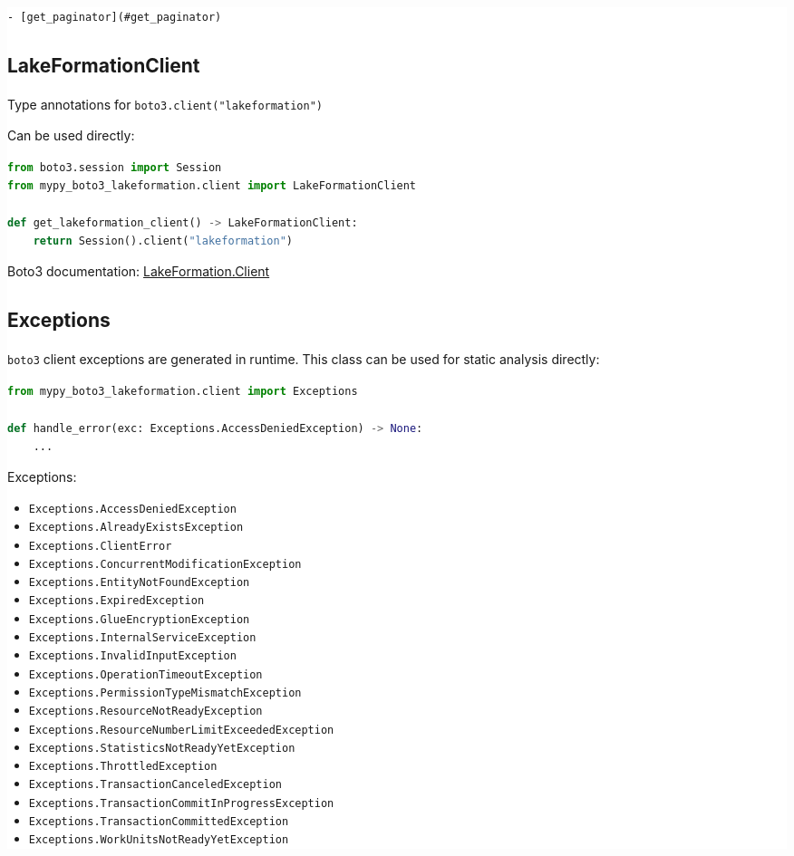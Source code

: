     - [get_paginator](#get_paginator)

<a id="lakeformationclient"></a>

## LakeFormationClient

Type annotations for `boto3.client("lakeformation")`

Can be used directly:

```python
from boto3.session import Session
from mypy_boto3_lakeformation.client import LakeFormationClient

def get_lakeformation_client() -> LakeFormationClient:
    return Session().client("lakeformation")
```

Boto3 documentation:
[LakeFormation.Client](https://boto3.amazonaws.com/v1/documentation/api/latest/reference/services/lakeformation.html#LakeFormation.Client)

<a id="exceptions"></a>

## Exceptions

`boto3` client exceptions are generated in runtime. This class can be used for
static analysis directly:

```python
from mypy_boto3_lakeformation.client import Exceptions

def handle_error(exc: Exceptions.AccessDeniedException) -> None:
    ...
```

Exceptions:

- `Exceptions.AccessDeniedException`
- `Exceptions.AlreadyExistsException`
- `Exceptions.ClientError`
- `Exceptions.ConcurrentModificationException`
- `Exceptions.EntityNotFoundException`
- `Exceptions.ExpiredException`
- `Exceptions.GlueEncryptionException`
- `Exceptions.InternalServiceException`
- `Exceptions.InvalidInputException`
- `Exceptions.OperationTimeoutException`
- `Exceptions.PermissionTypeMismatchException`
- `Exceptions.ResourceNotReadyException`
- `Exceptions.ResourceNumberLimitExceededException`
- `Exceptions.StatisticsNotReadyYetException`
- `Exceptions.ThrottledException`
- `Exceptions.TransactionCanceledException`
- `Exceptions.TransactionCommitInProgressException`
- `Exceptions.TransactionCommittedException`
- `Exceptions.WorkUnitsNotReadyYetException`
